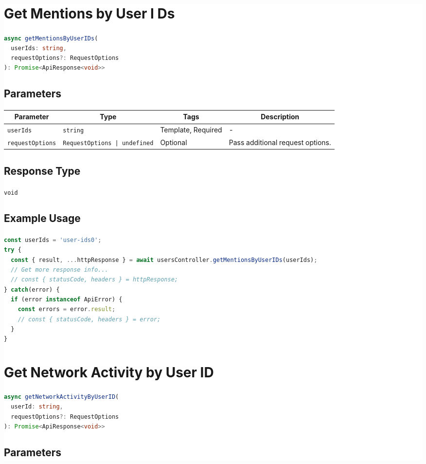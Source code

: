 
# Get Mentions by User I Ds

```ts
async getMentionsByUserIDs(
  userIds: string,
  requestOptions?: RequestOptions
): Promise<ApiResponse<void>>
```

## Parameters

| Parameter | Type | Tags | Description |
|  --- | --- | --- | --- |
| `userIds` | `string` | Template, Required | - |
| `requestOptions` | `RequestOptions \| undefined` | Optional | Pass additional request options. |

## Response Type

`void`

## Example Usage

```ts
const userIds = 'user-ids0';
try {
  const { result, ...httpResponse } = await usersController.getMentionsByUserIDs(userIds);
  // Get more response info...
  // const { statusCode, headers } = httpResponse;
} catch(error) {
  if (error instanceof ApiError) {
    const errors = error.result;
    // const { statusCode, headers } = error;
  }
}
```


# Get Network Activity by User ID

```ts
async getNetworkActivityByUserID(
  userId: string,
  requestOptions?: RequestOptions
): Promise<ApiResponse<void>>
```

## Parameters
